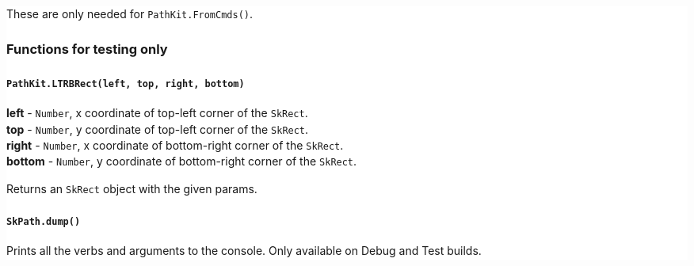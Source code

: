 These are only needed for `PathKit.FromCmds()`.

### Functions for testing only ###

#### `PathKit.LTRBRect(left, top, right, bottom)` ####
**left** - `Number`, x coordinate of top-left corner of the `SkRect`. <br>
**top** - `Number`, y coordinate of top-left corner of the `SkRect`. <br>
**right** - `Number`, x coordinate of bottom-right corner of the `SkRect`. <br>
**bottom** - `Number`, y coordinate of bottom-right corner of the `SkRect`.

Returns an `SkRect` object with the given params.

#### `SkPath.dump()` ####

Prints all the verbs and arguments to the console.
Only available on Debug and Test builds.
